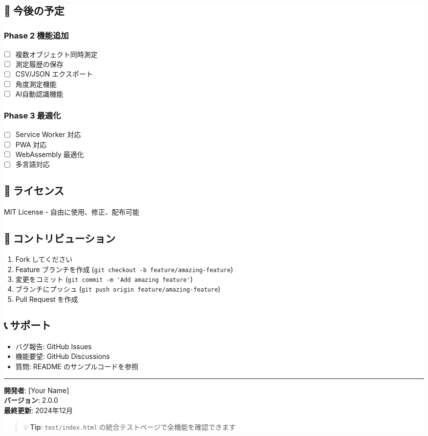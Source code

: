 ## 🚧 今後の予定

### Phase 2 機能追加
- [ ] 複数オブジェクト同時測定
- [ ] 測定履歴の保存
- [ ] CSV/JSON エクスポート
- [ ] 角度測定機能
- [ ] AI自動認識機能

### Phase 3 最適化
- [ ] Service Worker 対応
- [ ] PWA 対応
- [ ] WebAssembly 最適化
- [ ] 多言語対応

## 📝 ライセンス

MIT License - 自由に使用、修正、配布可能

## 🤝 コントリビューション

1. Fork してください
2. Feature ブランチを作成 (`git checkout -b feature/amazing-feature`)
3. 変更をコミット (`git commit -m 'Add amazing feature'`)
4. ブランチにプッシュ (`git push origin feature/amazing-feature`)
5. Pull Request を作成

## 📞 サポート

- バグ報告: GitHub Issues
- 機能要望: GitHub Discussions
- 質問: README のサンプルコードを参照

---

**開発者**: [Your Name]  
**バージョン**: 2.0.0  
**最終更新**: 2024年12月

> 💡 **Tip**: `test/index.html` の統合テストページで全機能を確認できます

